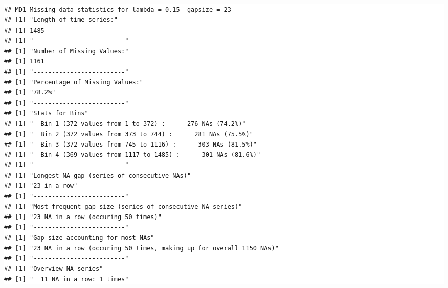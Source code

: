     ## MD1 Missing data statistics for lambda = 0.15  gapsize = 23 
    ## [1] "Length of time series:"
    ## [1] 1485
    ## [1] "-------------------------"
    ## [1] "Number of Missing Values:"
    ## [1] 1161
    ## [1] "-------------------------"
    ## [1] "Percentage of Missing Values:"
    ## [1] "78.2%"
    ## [1] "-------------------------"
    ## [1] "Stats for Bins"
    ## [1] "  Bin 1 (372 values from 1 to 372) :      276 NAs (74.2%)"
    ## [1] "  Bin 2 (372 values from 373 to 744) :      281 NAs (75.5%)"
    ## [1] "  Bin 3 (372 values from 745 to 1116) :      303 NAs (81.5%)"
    ## [1] "  Bin 4 (369 values from 1117 to 1485) :      301 NAs (81.6%)"
    ## [1] "-------------------------"
    ## [1] "Longest NA gap (series of consecutive NAs)"
    ## [1] "23 in a row"
    ## [1] "-------------------------"
    ## [1] "Most frequent gap size (series of consecutive NA series)"
    ## [1] "23 NA in a row (occuring 50 times)"
    ## [1] "-------------------------"
    ## [1] "Gap size accounting for most NAs"
    ## [1] "23 NA in a row (occuring 50 times, making up for overall 1150 NAs)"
    ## [1] "-------------------------"
    ## [1] "Overview NA series"
    ## [1] "  11 NA in a row: 1 times"